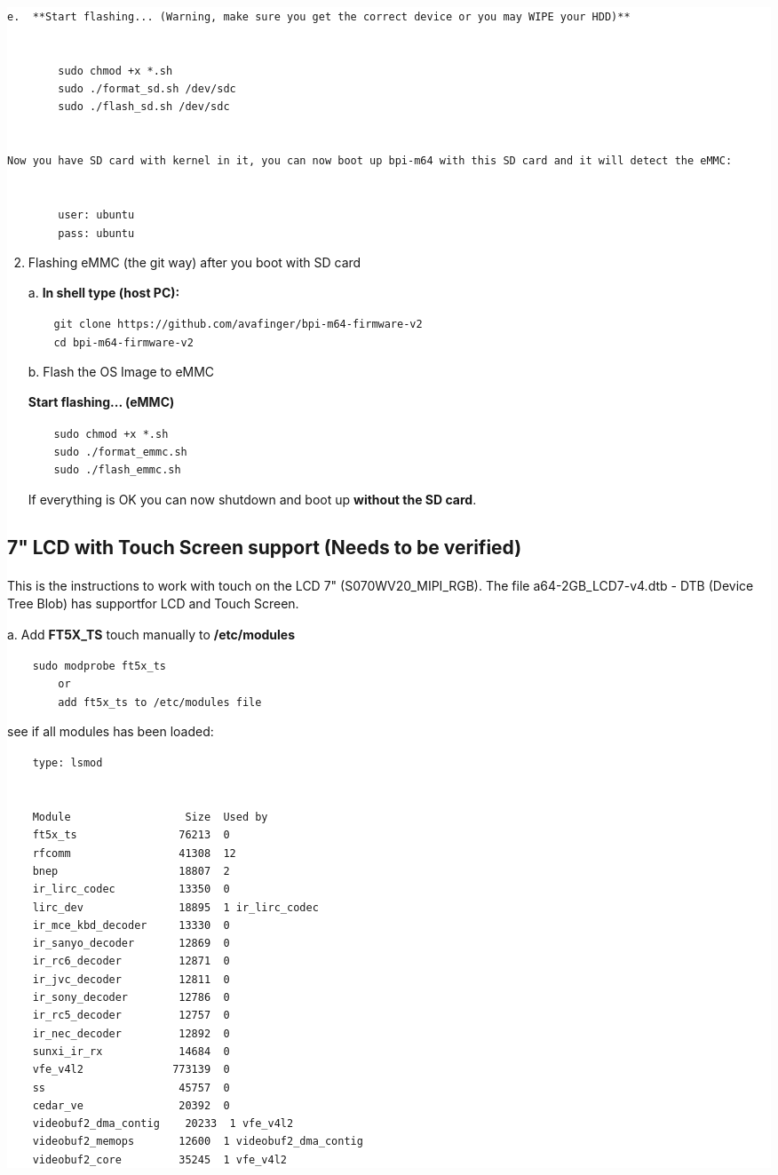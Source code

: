 
    e.  **Start flashing... (Warning, make sure you get the correct device or you may WIPE your HDD)**


            sudo chmod +x *.sh
            sudo ./format_sd.sh /dev/sdc
            sudo ./flash_sd.sh /dev/sdc


    Now you have SD card with kernel in it, you can now boot up bpi-m64 with this SD card and it will detect the eMMC:

  
            user: ubuntu
            pass: ubuntu


2.  Flashing eMMC (the git way) after you boot with SD card 

    a.  **In shell type (host PC):**

            git clone https://github.com/avafinger/bpi-m64-firmware-v2
            cd bpi-m64-firmware-v2

    b. Flash the OS Image to eMMC

    **Start flashing... (eMMC)**

            sudo chmod +x *.sh
            sudo ./format_emmc.sh
            sudo ./flash_emmc.sh

    If everything is OK you can now shutdown and boot up **without the SD card**.



7" LCD with Touch Screen support (Needs to be verified)
-------------------------------------

This is the instructions to work with touch on the LCD 7" (S070WV20_MIPI_RGB).
The file a64-2GB_LCD7-v4.dtb - DTB (Device Tree Blob) has supportfor LCD and Touch Screen.

a. Add **FT5X_TS** touch manually to **/etc/modules**


		sudo modprobe ft5x_ts
        	or
        	add ft5x_ts to /etc/modules file



see if all modules has been loaded:

		type: lsmod


		Module                  Size  Used by
		ft5x_ts                76213  0
		rfcomm                 41308  12
		bnep                   18807  2
		ir_lirc_codec          13350  0
		lirc_dev               18895  1 ir_lirc_codec
		ir_mce_kbd_decoder     13330  0
		ir_sanyo_decoder       12869  0
		ir_rc6_decoder         12871  0
		ir_jvc_decoder         12811  0
		ir_sony_decoder        12786  0
		ir_rc5_decoder         12757  0
		ir_nec_decoder         12892  0
		sunxi_ir_rx            14684  0
		vfe_v4l2              773139  0
		ss                     45757  0
		cedar_ve               20392  0
		videobuf2_dma_contig    20233  1 vfe_v4l2
		videobuf2_memops       12600  1 videobuf2_dma_contig
		videobuf2_core         35245  1 vfe_v4l2